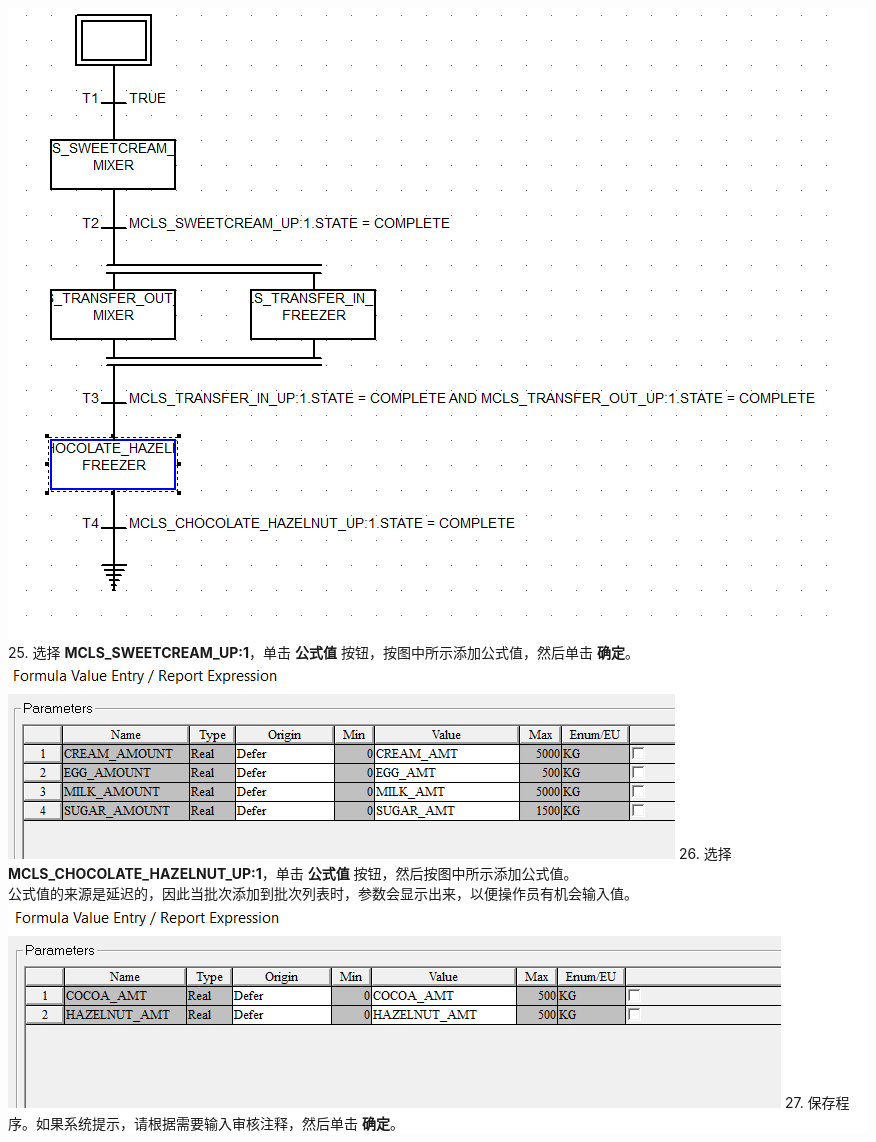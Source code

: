    ![material25](https://raw.githubusercontent.com/kerwenzhang/kerwenzhang.github.io/master/_posts/image/Batch/material25.png)  
25. 选择 **MCLS_SWEETCREAM_UP:1**，单击 **公式值** 按钮，按图中所示添加公式值，然后单击 **确定**。  
           ![material26](https://raw.githubusercontent.com/kerwenzhang/kerwenzhang.github.io/master/_posts/image/Batch/material26.png)
26. 选择 **MCLS_CHOCOLATE_HAZELNUT_UP:1**，单击 **公式值** 按钮，然后按图中所示添加公式值。  
    公式值的来源是延迟的，因此当批次添加到批次列表时，参数会显示出来，以便操作员有机会输入值。  
               ![material27](https://raw.githubusercontent.com/kerwenzhang/kerwenzhang.github.io/master/_posts/image/Batch/material27.png)
27. 保存程序。如果系统提示，请根据需要输入审核注释，然后单击 **确定**。  
